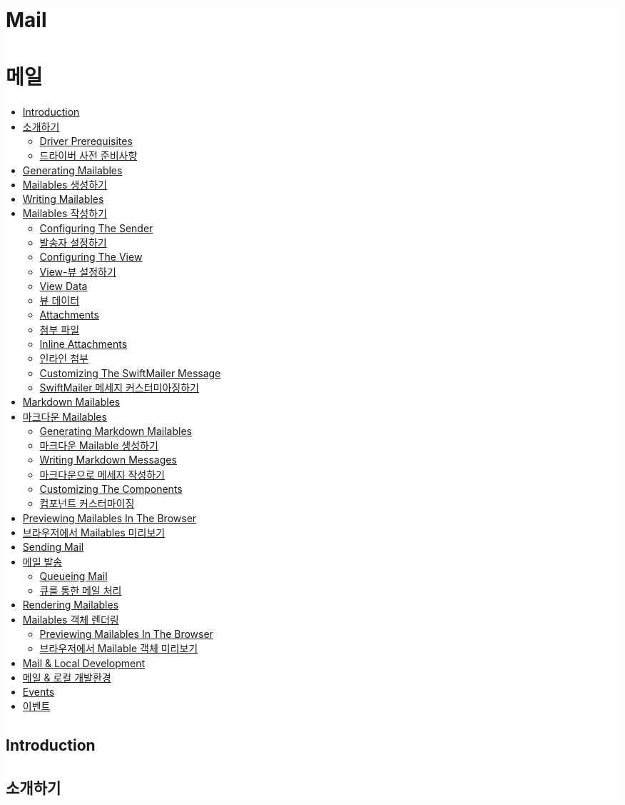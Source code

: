# Mail
# 메일

- [Introduction](#introduction)
- [소개하기](#introduction)
    - [Driver Prerequisites](#driver-prerequisites)
    - [드라이버 사전 준비사항](#driver-prerequisites)
- [Generating Mailables](#generating-mailables)
- [Mailables 생성하기](#generating-mailables)
- [Writing Mailables](#writing-mailables)
- [Mailables 작성하기](#writing-mailables)
    - [Configuring The Sender](#configuring-the-sender)
    - [발송자 설정하기](#configuring-the-sender)
    - [Configuring The View](#configuring-the-view)
    - [View-뷰 설정하기](#configuring-the-view)
    - [View Data](#view-data)
    - [뷰 데이터](#view-data)
    - [Attachments](#attachments)
    - [첨부 파일](#attachments)
    - [Inline Attachments](#inline-attachments)
    - [인라인 첨부](#inline-attachments)
    - [Customizing The SwiftMailer Message](#customizing-the-swiftmailer-message)
    - [SwiftMailer 메세지 커스터미아징하기](#customizing-the-swiftmailer-message)
- [Markdown Mailables](#markdown-mailables)
- [마크다운 Mailables](#markdown-mailables)
    - [Generating Markdown Mailables](#generating-markdown-mailables)
    - [마크다운 Mailable 생성하기](#generating-markdown-mailables)
    - [Writing Markdown Messages](#writing-markdown-messages)
    - [마크다운으로 메세지 작성하기](#writing-markdown-messages)
    - [Customizing The Components](#customizing-the-components)
    - [컴포넌트 커스터마이징](#customizing-the-components)
- [Previewing Mailables In The Browser](#previewing-mailables-in-the-browser)
- [브라우저에서 Mailables 미리보기](#previewing-mailables-in-the-browser)
- [Sending Mail](#sending-mail)
- [메일 발송](#sending-mail)
    - [Queueing Mail](#queueing-mail)
    - [큐를 통한 메일 처리](#queueing-mail)
- [Rendering Mailables](#rendering-mailables)
- [Mailables 객체 렌더링](#rendering-mailables)
    - [Previewing Mailables In The Browser](#previewing-mailables-in-the-browser)
    - [브라우저에서 Mailable 객체 미리보기](#previewing-mailables-in-the-browser)
- [Mail & Local Development](#mail-and-local-development)
- [메일 & 로컬 개발환경](#mail-and-local-development)
- [Events](#events)
- [이벤트](#events)

<a name="introduction"></a>
## Introduction
## 소개하기
